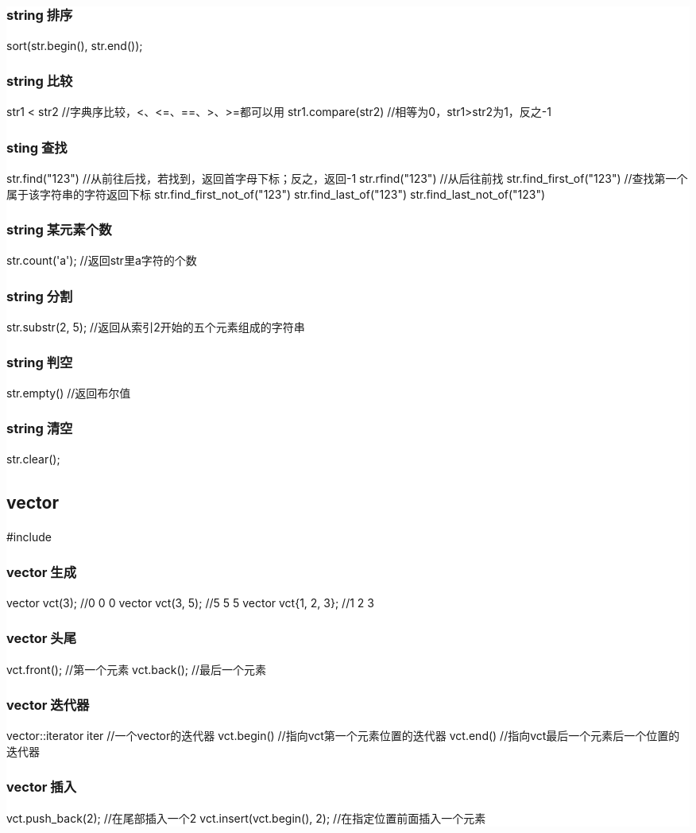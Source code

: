 ### string 排序
sort(str.begin(), str.end());

### string 比较
str1 < str2 //字典序比较，<、<=、==、>、>=都可以用
str1.compare(str2) //相等为0，str1>str2为1，反之-1

### sting 查找
str.find("123") //从前往后找，若找到，返回首字母下标；反之，返回-1
str.rfind("123") //从后往前找
str.find_first_of("123") //查找第一个属于该字符串的字符返回下标
str.find_first_not_of("123")
str.find_last_of("123")
str.find_last_not_of("123")

### string 某元素个数
str.count('a'); //返回str里a字符的个数 

### string 分割
str.substr(2, 5); //返回从索引2开始的五个元素组成的字符串 

### string 判空
str.empty() //返回布尔值 

### string 清空
str.clear();

## vector
#include <vector>

### vector 生成
vector<int> vct(3); //0 0 0
vector<int> vct(3, 5); //5 5 5
vector<int> vct{1, 2, 3}; //1 2 3

### vector 头尾
vct.front(); //第一个元素 
vct.back(); //最后一个元素 

### vector 迭代器
vector<int>::iterator iter //一个vector的迭代器
vct.begin() //指向vct第一个元素位置的迭代器 
vct.end() //指向vct最后一个元素后一个位置的迭代器

### vector 插入
vct.push_back(2); //在尾部插入一个2
vct.insert(vct.begin(), 2); //在指定位置前面插入一个元素
